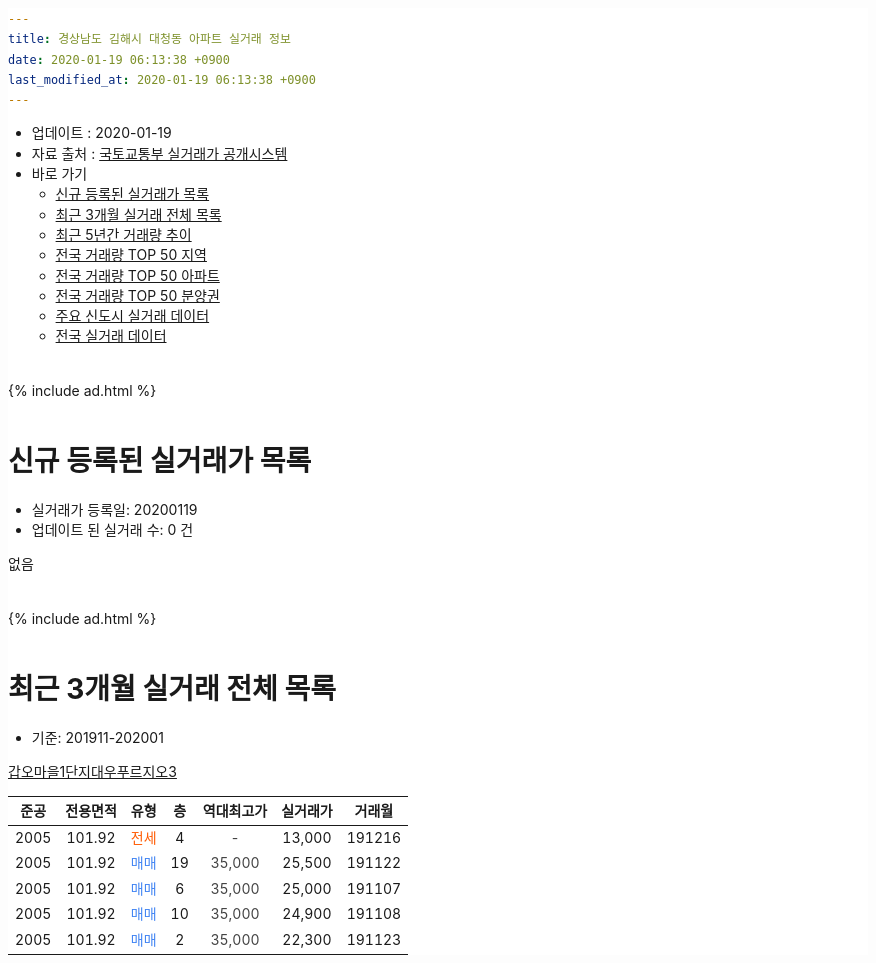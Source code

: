 ```yaml
---
title: 경상남도 김해시 대청동 아파트 실거래 정보
date: 2020-01-19 06:13:38 +0900
last_modified_at: 2020-01-19 06:13:38 +0900
---
```


* 업데이트 : 2020-01-19
* 자료 출처 : [국토교통부 실거래가 공개시스템](http://rt.molit.go.kr)
* 바로 가기
    * [신규 등록된 실거래가 목록](#신규-등록된-실거래가-목록)
    * [최근 3개월 실거래 전체 목록](#최근-3개월-실거래-전체-목록)
    * [최근 5년간 거래량 추이](#최근-5년간-거래량-추이)
    * [전국 거래량 TOP 50 지역](https://apt-info.github.io/apt-trade-info/최근-3개월-전국에서-가장-거래가-많이-발생한-지역)
    * [전국 거래량 TOP 50 아파트](https://apt-info.github.io/apt-trade-info/최근-3개월-전국에서-가장-거래가-많이-발생한-아파트)
    * [전국 거래량 TOP 50 분양권](https://apt-info.github.io/apt-trade-info/최근-3개월-전국에서-가장-거래가-많이-발생한-분양권)
    * [주요 신도시 실거래 데이터](https://apt-info.github.io/apt-trade-info/주요-신도시)
    * [전국 실거래 데이터](https://apt-info.github.io/apt-trade-info/전국)
<br>
{% include ad.html %}
<br>

# 신규 등록된 실거래가 목록
* 실거래가 등록일: 20200119
* 업데이트 된 실거래 수: 0 건

없음

<br>
{% include ad.html %}
<br>

# 최근 3개월 실거래 전체 목록
* 기준: 201911-202001


[갑오마을1단지대우푸르지오3](https://search.naver.com/search.naver?query=%EA%B2%BD%EC%83%81%EB%82%A8%EB%8F%84+%EA%B9%80%ED%95%B4%EC%8B%9C+%EB%8C%80%EC%B2%AD%EB%8F%99+%EA%B0%91%EC%98%A4%EB%A7%88%EC%9D%841%EB%8B%A8%EC%A7%80%EB%8C%80%EC%9A%B0%ED%91%B8%EB%A5%B4%EC%A7%80%EC%98%A43)

|준공|전용면적|유형|층|역대최고가|실거래가|거래월|
|:---:|:---:|:---:|:---:|:---:|:---:|:---:|
|2005|101.92|<span style="color:#ff5a00">전세</span>|4|<span style="color:#444444">-</span>|13,000|191216|
|2005|101.92|<span style="color:#4285f3">매매</span>|19|<span style="color:#444444">35,000</span>|25,500|191122|
|2005|101.92|<span style="color:#4285f3">매매</span>|6|<span style="color:#444444">35,000</span>|25,000|191107|
|2005|101.92|<span style="color:#4285f3">매매</span>|10|<span style="color:#444444">35,000</span>|24,900|191108|
|2005|101.92|<span style="color:#4285f3">매매</span>|2|<span style="color:#444444">35,000</span>|22,300|191123|

